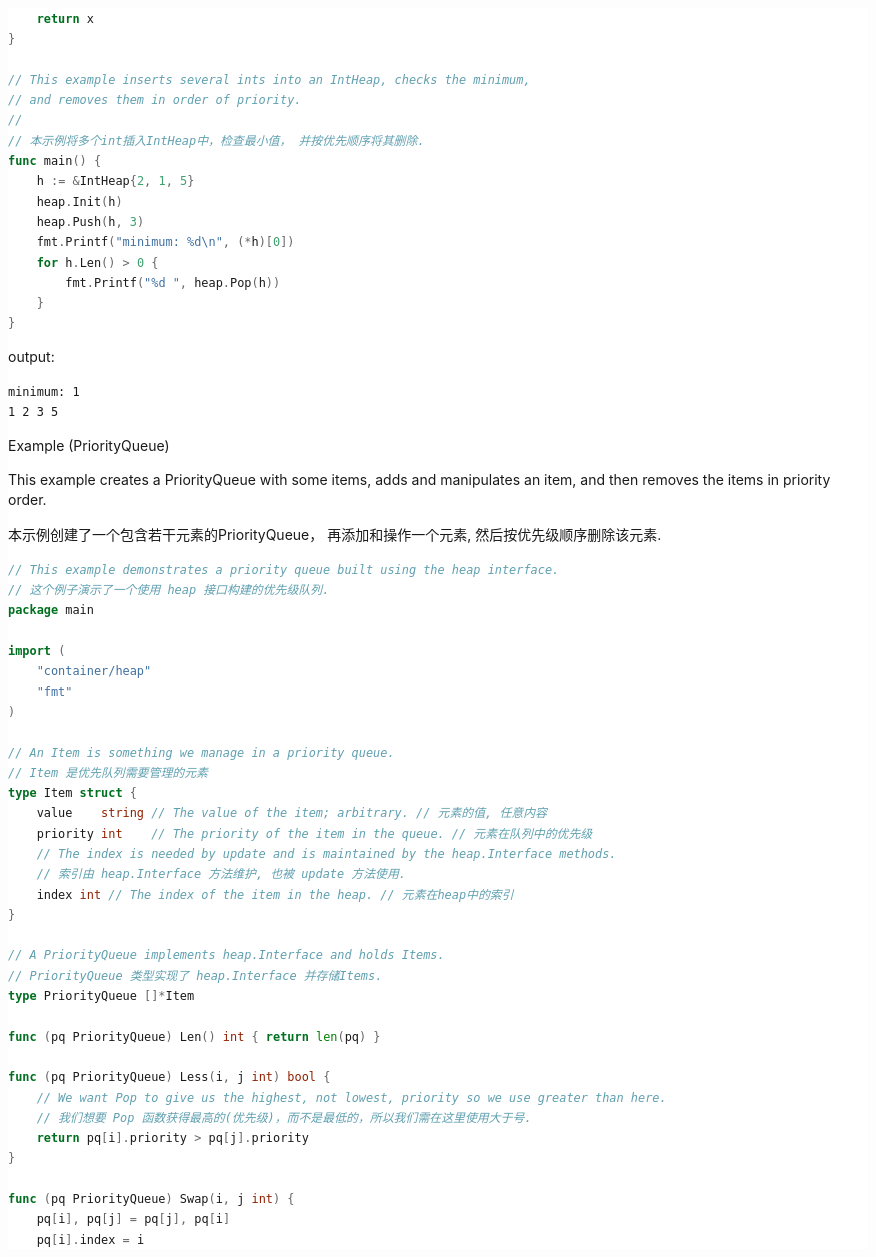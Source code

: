 ```go
	return x
}

// This example inserts several ints into an IntHeap, checks the minimum,
// and removes them in order of priority.
//
// 本示例将多个int插入IntHeap中，检查最小值， 并按优先顺序将其删除.
func main() {
	h := &IntHeap{2, 1, 5}
	heap.Init(h)
	heap.Push(h, 3)
	fmt.Printf("minimum: %d\n", (*h)[0])
	for h.Len() > 0 {
		fmt.Printf("%d ", heap.Pop(h))
	}
}
```

output:
```txt
minimum: 1
1 2 3 5
```
<a id="example__priorityQueue">Example (PriorityQueue)</a>
<p>This example creates a PriorityQueue with some items, adds and manipulates an item,
and then removes the items in priority order.
</p>

本示例创建了一个包含若干元素的PriorityQueue， 再添加和操作一个元素, 然后按优先级顺序删除该元素.
```go
// This example demonstrates a priority queue built using the heap interface.
// 这个例子演示了一个使用 heap 接口构建的优先级队列.
package main

import (
	"container/heap"
	"fmt"
)

// An Item is something we manage in a priority queue.
// Item 是优先队列需要管理的元素
type Item struct {
	value    string // The value of the item; arbitrary. // 元素的值, 任意内容
	priority int    // The priority of the item in the queue. // 元素在队列中的优先级
    // The index is needed by update and is maintained by the heap.Interface methods.
    // 索引由 heap.Interface 方法维护, 也被 update 方法使用.
	index int // The index of the item in the heap. // 元素在heap中的索引
}

// A PriorityQueue implements heap.Interface and holds Items.
// PriorityQueue 类型实现了 heap.Interface 并存储Items.
type PriorityQueue []*Item

func (pq PriorityQueue) Len() int { return len(pq) }

func (pq PriorityQueue) Less(i, j int) bool {
    // We want Pop to give us the highest, not lowest, priority so we use greater than here.
    // 我们想要 Pop 函数获得最高的(优先级)，而不是最低的，所以我们需在这里使用大于号.
	return pq[i].priority > pq[j].priority
}

func (pq PriorityQueue) Swap(i, j int) {
	pq[i], pq[j] = pq[j], pq[i]
	pq[i].index = i
```